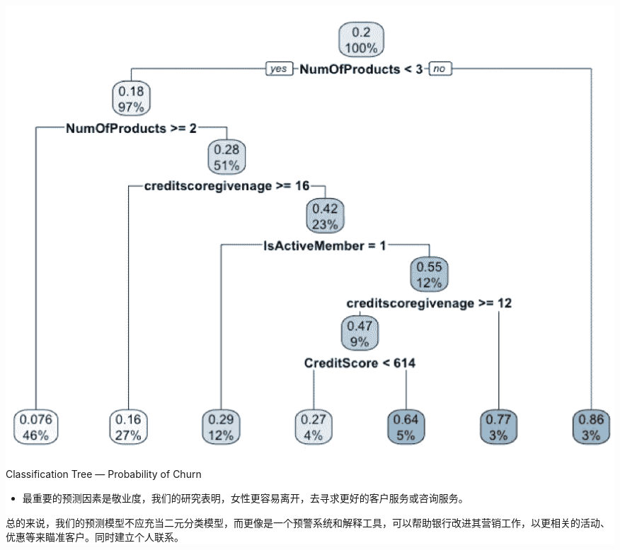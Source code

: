 ![](img/b42abfbea9c0c8457cf0facf3f23efce.png)

Classification Tree — Probability of Churn

*   最重要的预测因素是敬业度，我们的研究表明，女性更容易离开，去寻求更好的客户服务或咨询服务。

总的来说，我们的预测模型不应充当二元分类模型，而更像是一个预警系统和解释工具，可以帮助银行改进其营销工作，以更相关的活动、优惠等来瞄准客户。同时建立个人联系。
